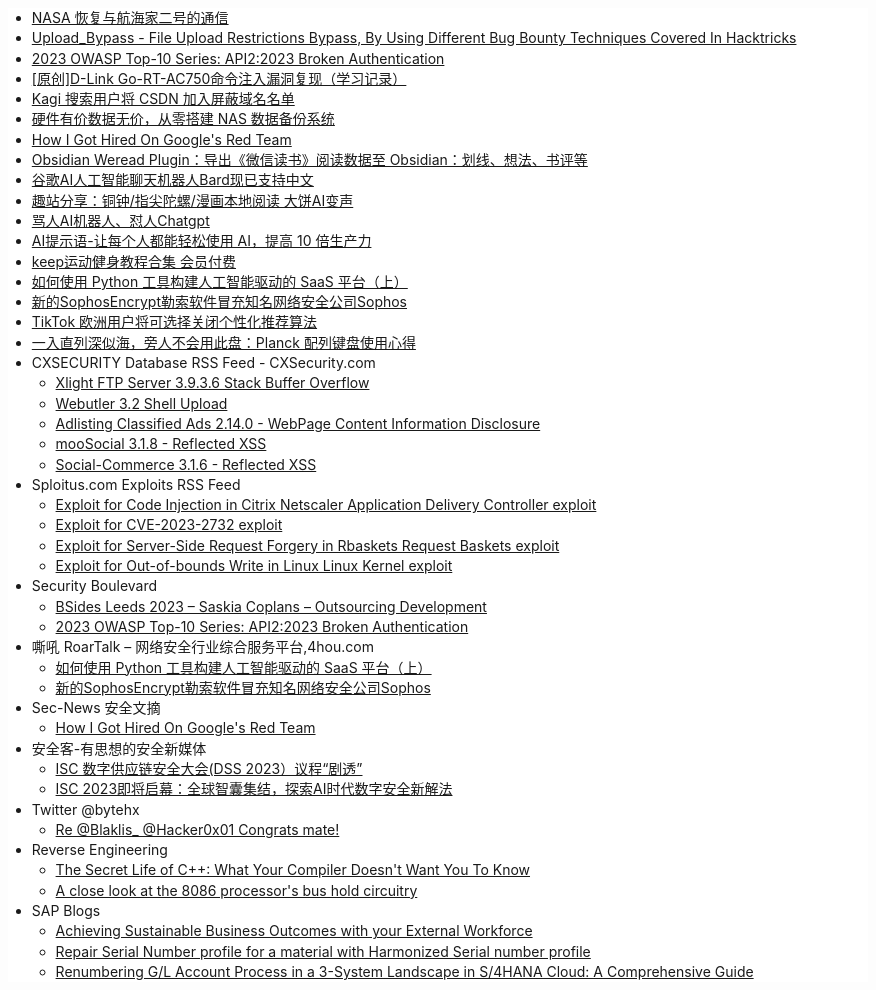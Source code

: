   - [NASA 恢复与航海家二号的通信](https://buaq.net/go-173765.html)
  - [Upload_Bypass - File Upload Restrictions Bypass, By Using Different Bug Bounty Techniques Covered In Hacktricks](https://buaq.net/go-173764.html)
  - [2023 OWASP Top-10 Series: API2:2023 Broken Authentication](https://buaq.net/go-173761.html)
  - [[原创]D-Link Go-RT-AC750命令注入漏洞复现（学习记录）](https://buaq.net/go-173757.html)
  - [Kagi 搜索用户将 CSDN 加入屏蔽域名名单](https://buaq.net/go-173766.html)
  - [硬件有价数据无价，从零搭建 NAS 数据备份系统](https://buaq.net/go-173755.html)
  - [How I Got Hired On Google's Red Team](https://buaq.net/go-173748.html)
  - [Obsidian Weread Plugin：导出《微信读书》阅读数据至 Obsidian：划线、想法、书评等](https://buaq.net/go-173753.html)
  - [谷歌AI人工智能聊天机器人Bard现已支持中文](https://buaq.net/go-173742.html)
  - [趣站分享：铜钟/指尖陀螺/漫画本地阅读 大饼AI变声](https://buaq.net/go-173743.html)
  - [骂人AI机器人、怼人Chatgpt](https://buaq.net/go-173744.html)
  - [AI提示语-让每个人都能轻松使用 AI，提高 10 倍生产力](https://buaq.net/go-173745.html)
  - [keep运动健身教程合集 会员付费](https://buaq.net/go-173746.html)
  - [如何使用 Python 工具构建人工智能驱动的 SaaS 平台（上）](https://buaq.net/go-173739.html)
  - [新的SophosEncrypt勒索软件冒充知名网络安全公司Sophos](https://buaq.net/go-173740.html)
  - [TikTok 欧洲用户将可选择关闭个性化推荐算法](https://buaq.net/go-173758.html)
  - [一入直列深似海，旁人不会用此盘：Planck 配列键盘使用心得](https://buaq.net/go-173738.html)
- CXSECURITY Database RSS Feed - CXSecurity.com
  - [Xlight FTP Server 3.9.3.6 Stack Buffer Overflow](https://cxsecurity.com/issue/WLB-2023080026)
  - [Webutler 3.2 Shell Upload](https://cxsecurity.com/issue/WLB-2023080025)
  - [Adlisting Classified Ads 2.14.0 - WebPage Content Information Disclosure](https://cxsecurity.com/issue/WLB-2023080024)
  - [mooSocial 3.1.8 - Reflected XSS](https://cxsecurity.com/issue/WLB-2023080023)
  - [Social-Commerce 3.1.6 - Reflected XSS](https://cxsecurity.com/issue/WLB-2023080022)
- Sploitus.com Exploits RSS Feed
  - [Exploit for Code Injection in Citrix Netscaler Application Delivery Controller exploit](https://sploitus.com/exploit?id=FC0EFD99-1168-58C5-A7F8-7756DCB3FC1D&utm_source=rss&utm_medium=rss)
  - [Exploit for CVE-2023-2732 exploit](https://sploitus.com/exploit?id=0E356AFE-A91E-5393-986B-BA26E03EDF2D&utm_source=rss&utm_medium=rss)
  - [Exploit for Server-Side Request Forgery in Rbaskets Request Baskets exploit](https://sploitus.com/exploit?id=B3638130-C893-5B60-ACF1-563DA36B7632&utm_source=rss&utm_medium=rss)
  - [Exploit for Out-of-bounds Write in Linux Linux Kernel exploit](https://sploitus.com/exploit?id=BC48A99A-7FA7-5FC9-BABD-F53AF7D2C554&utm_source=rss&utm_medium=rss)
- Security Boulevard
  - [BSides Leeds 2023 – Saskia Coplans – Outsourcing Development](https://securityboulevard.com/2023/08/bsides-leeds-2023-saskia-coplans-outsourcing-development/)
  - [2023 OWASP Top-10 Series: API2:2023 Broken Authentication](https://securityboulevard.com/2023/08/2023-owasp-top-10-series-api22023-broken-authentication/)
- 嘶吼 RoarTalk – 网络安全行业综合服务平台,4hou.com
  - [如何使用 Python 工具构建人工智能驱动的 SaaS 平台（上）](https://www.4hou.com/posts/YYX2)
  - [新的SophosEncrypt勒索软件冒充知名网络安全公司Sophos](https://www.4hou.com/posts/8zWj)
- Sec-News 安全文摘
  - [How I Got Hired On Google's Red Team](https://govuln.com/news/url/7KN2)
- 安全客-有思想的安全新媒体
  - [ISC 数字供应链安全大会(DSS 2023）议程“剧透”](https://www.anquanke.com/post/id/290058)
  - [ISC 2023即将启幕：全球智囊集结，探索AI时代数字安全新解法](https://www.anquanke.com/post/id/290040)
- Twitter @bytehx
  - [Re @Blaklis_ @Hacker0x01 Congrats mate!](https://twitter.com/bytehx343/status/1687682642907697152)
- Reverse Engineering
  - [The Secret Life of C++: What Your Compiler Doesn't Want You To Know](https://www.reddit.com/r/ReverseEngineering/comments/15j3391/the_secret_life_of_c_what_your_compiler_doesnt/)
  - [A close look at the 8086 processor's bus hold circuitry](https://www.reddit.com/r/ReverseEngineering/comments/15j2cs9/a_close_look_at_the_8086_processors_bus_hold/)
- SAP Blogs
  - [Achieving Sustainable Business Outcomes with your External Workforce](https://blogs.sap.com/2023/08/05/achieving-sustainable-business-outcomes-with-your-external-workforce/)
  - [Repair Serial Number profile for a material with Harmonized Serial number profile](https://blogs.sap.com/2023/08/05/repair-serial-number-profile-for-a-material-with-harmonized-serial-number-profile/)
  - [Renumbering G/L Account Process in a 3-System Landscape in S/4HANA Cloud: A Comprehensive Guide](https://blogs.sap.com/2023/08/05/renumbering-g-l-account-process-in-a-3-system-landscape-in-s-4hana-cloud-a-comprehensive-guide/)